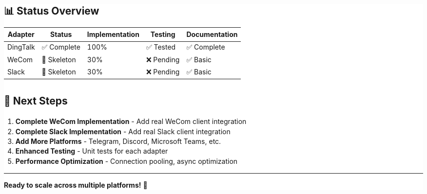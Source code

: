 ## 📊 Status Overview

| Adapter | Status | Implementation | Testing | Documentation |
|---------|--------|----------------|---------|---------------|
| DingTalk | ✅ Complete | 100% | ✅ Tested | ✅ Complete |
| WeCom | 🔄 Skeleton | 30% | ❌ Pending | ✅ Basic |
| Slack | 🔄 Skeleton | 30% | ❌ Pending | ✅ Basic |

## 🎯 Next Steps

1. **Complete WeCom Implementation** - Add real WeCom client integration
2. **Complete Slack Implementation** - Add real Slack client integration
3. **Add More Platforms** - Telegram, Discord, Microsoft Teams, etc.
4. **Enhanced Testing** - Unit tests for each adapter
5. **Performance Optimization** - Connection pooling, async optimization

---

**Ready to scale across multiple platforms!** 🚀
